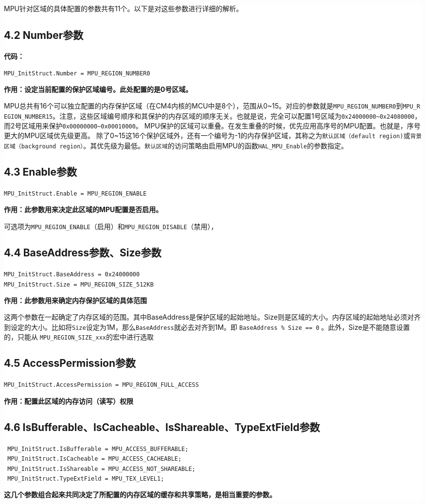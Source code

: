 MPU针对区域的具体配置的参数共有11个。以下是对这些参数进行详细的解析。

## 4.2 Number参数

**代码：**

```
MPU_InitStruct.Number = MPU_REGION_NUMBER0
```

**作用：设定当前配置的保护区域编号。此处配置的是0号区域。**

MPU总共有16个可以独立配置的内存保护区域（在CM4内核的MCU中是8个），范围从0~15。对应的参数就是`MPU_REGION_NUMBER0`到`MPU_REGION_NUMBER15`。注意，这些区域编号顺序和其保护的内存区域的顺序无关。也就是说，完全可以配置1号区域为`0x24000000~0x24080000`，而2号区域用来保护`0x00000000~0x00010000`。
MPU保护的区域可以重叠。在发生重叠的时候，优先应用高序号的MPU配置。也就是，序号更大的MPU区域优先级更高。
除了0~15这16个保护区域外，还有一个编号为-1的内存保护区域，其称之为`默认区域（default region)`或`背景区域（background region）`。其优先级为最低。`默认区域`的访问策略由启用MPU的函数`HAL_MPU_Enable`的参数指定。

## 4.3 Enable参数

```
MPU_InitStruct.Enable = MPU_REGION_ENABLE
```

**作用：此参数用来决定此区域的MPU配置是否启用。**

可选项为`MPU_REGION_ENABLE`（启用）和`MPU_REGION_DISABLE`（禁用），

## 4.4 BaseAddress参数、Size参数

```
MPU_InitStruct.BaseAddress = 0x24000000
MPU_InitStruct.Size = MPU_REGION_SIZE_512KB
```

**作用：此参数用来确定内存保护区域的具体范围**

这两个参数在一起确定了内存区域的范围。其中BaseAddress是保护区域的起始地址。Size则是区域的大小。内存区域的起始地址必须对齐到设定的大小。比如将`Size`设定为1M，那么`BaseAddress`就必去对齐到1M。即 `BaseAddress % Size == 0` 。此外，Size是不能随意设置的，只能从 `MPU_REGION_SIZE_xxx`的宏中进行选取

## 4.5 AccessPermission参数

`MPU_InitStruct.AccessPermission = MPU_REGION_FULL_ACCESS` 

**作用：配置此区域的内存访问（读写）权限**

## 4.6 IsBufferable、IsCacheable、IsShareable、TypeExtField参数

```
 MPU_InitStruct.IsBufferable = MPU_ACCESS_BUFFERABLE;
 MPU_InitStruct.IsCacheable = MPU_ACCESS_CACHEABLE;
 MPU_InitStruct.IsShareable = MPU_ACCESS_NOT_SHAREABLE;
 MPU_InitStruct.TypeExtField = MPU_TEX_LEVEL1;
```

**这几个参数组合起来共同决定了所配置的内存区域的缓存和共享策略，是相当重要的参数。**
